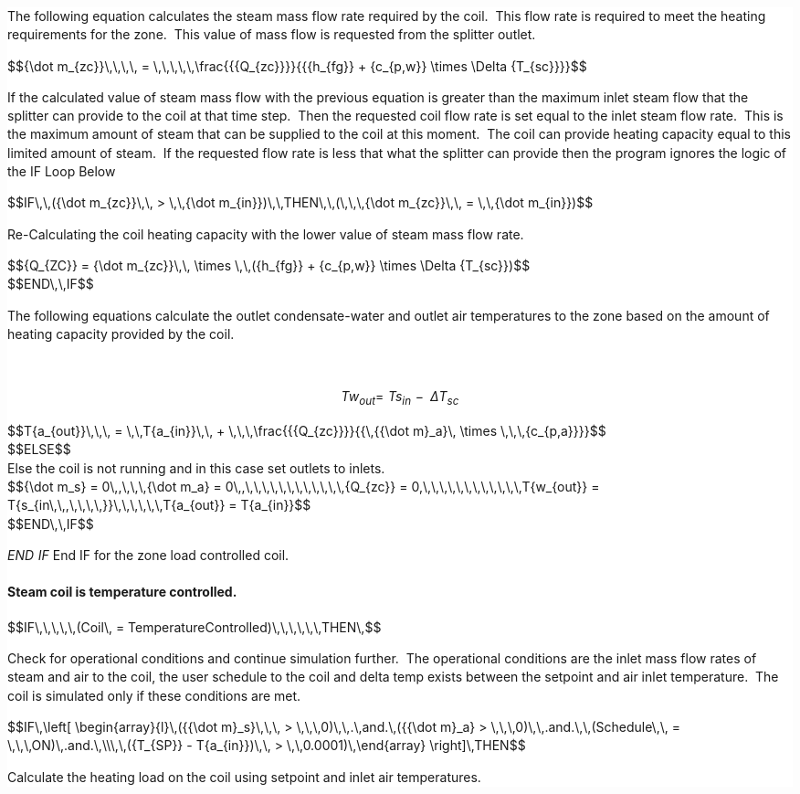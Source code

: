 The following equation calculates the steam mass flow rate required by the coil.  This flow rate is required to meet the heating requirements for the zone.  This value of mass flow is requested from the splitter outlet.

<div>$${\dot m_{zc}}\,\,\,\, = \,\,\,\,\,\frac{{{Q_{zc}}}}{{{h_{fg}} + {c_{p,w}} \times \Delta {T_{sc}}}}$$</div>

If the calculated value of steam mass flow with the previous equation is greater than the maximum inlet steam flow that the splitter can provide to the coil at that time step.  Then the requested coil flow rate is set equal to the inlet steam flow rate.  This is the maximum amount of steam that can be supplied to the coil at this moment.  The coil can provide heating capacity equal to this limited amount of steam.  If the requested flow rate is less that what the splitter can provide then the program ignores the logic of the IF Loop Below

<div>$$IF\,\,({\dot m_{zc}}\,\, > \,\,{\dot m_{in}})\,\,THEN\,\,(\,\,\,{\dot m_{zc}}\,\, = \,\,{\dot m_{in}})$$</div>

Re-Calculating the coil heating capacity with the lower value of steam mass flow rate.

<div>$${Q_{ZC}} = {\dot m_{zc}}\,\, \times \,\,({h_{fg}} + {c_{p,w}} \times \Delta {T_{sc}})$$</div>

<div>$$END\,\,IF$$</div>

The following equations calculate the outlet condensate-water and outlet air temperatures to the zone based on the amount of heating capacity provided by the coil.

      <div>$$T{w_{out}} = \,\,T{s_{in}}\,\, - \,\,\,\Delta {T_{sc}}$$</div>

<div>$$T{a_{out}}\,\,\, = \,\,T{a_{in}}\,\, + \,\,\,\frac{{{Q_{zc}}}}{{\,{{\dot m}_a}\, \times \,\,\,{c_{p,a}}}}$$</div>

<div>$$ELSE$$</div> Else the coil is not running and in this case set outlets to inlets.

<div>$${\dot m_s} = 0\,,\,\,\,{\dot m_a} = 0\,,\,\,\,\,\,\,\,\,\,\,\,\,{Q_{zc}} = 0,\,\,\,\,\,\,\,\,\,\,\,\,T{w_{out}} = T{s_{in\,\,,\,\,\,\,}}\,\,\,\,\,\,T{a_{out}} = T{a_{in}}$$</div>



<div>$$END\,\,IF$$</div>



<span>$END\,\,IF$</span> End IF for the zone load controlled coil.



#### Steam coil is temperature controlled.

<div>$$IF\,\,\,\,\,(Coil\, = TemperatureControlled)\,\,\,\,\,\,THEN\,$$</div>

Check for operational conditions and continue simulation further.  The operational conditions are the inlet mass flow rates of steam and air to the coil, the user schedule to the coil and delta temp exists between the setpoint and air inlet temperature.  The coil is simulated only if these conditions are met.

<div>$$IF\,\left[ \begin{array}{l}\,({{\dot m}_s}\,\,\, > \,\,\,0)\,\,.\,and.\,({{\dot m}_a} > \,\,\,0)\,\,.and.\,\,(Schedule\,\, = \,\,\,ON)\,.and.\,\\\,\,({T_{SP}} - T{a_{in}})\,\, > \,\,0.0001)\,\end{array} \right]\,THEN$$</div>

Calculate the heating load on the coil using setpoint and inlet air temperatures.
